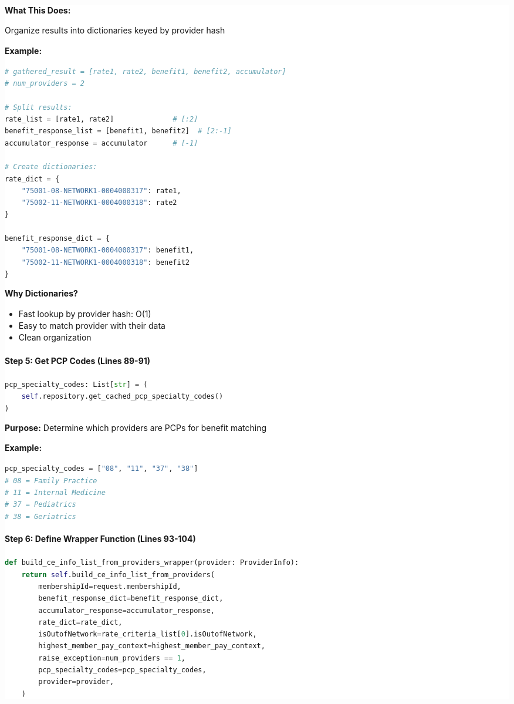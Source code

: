 **What This Does:**

Organize results into dictionaries keyed by provider hash

**Example:**
```python
# gathered_result = [rate1, rate2, benefit1, benefit2, accumulator]
# num_providers = 2

# Split results:
rate_list = [rate1, rate2]              # [:2]
benefit_response_list = [benefit1, benefit2]  # [2:-1]
accumulator_response = accumulator      # [-1]

# Create dictionaries:
rate_dict = {
    "75001-08-NETWORK1-0004000317": rate1,
    "75002-11-NETWORK1-0004000318": rate2
}

benefit_response_dict = {
    "75001-08-NETWORK1-0004000317": benefit1,
    "75002-11-NETWORK1-0004000318": benefit2
}
```

**Why Dictionaries?**
- Fast lookup by provider hash: O(1)
- Easy to match provider with their data
- Clean organization

#### **Step 5: Get PCP Codes (Lines 89-91)**

```python
pcp_specialty_codes: List[str] = (
    self.repository.get_cached_pcp_specialty_codes()
)
```

**Purpose:** Determine which providers are PCPs for benefit matching

**Example:**
```python
pcp_specialty_codes = ["08", "11", "37", "38"]
# 08 = Family Practice
# 11 = Internal Medicine
# 37 = Pediatrics
# 38 = Geriatrics
```

#### **Step 6: Define Wrapper Function (Lines 93-104)**

```python
def build_ce_info_list_from_providers_wrapper(provider: ProviderInfo):
    return self.build_ce_info_list_from_providers(
        membershipId=request.membershipId,
        benefit_response_dict=benefit_response_dict,
        accumulator_response=accumulator_response,
        rate_dict=rate_dict,
        isOutofNetwork=rate_criteria_list[0].isOutofNetwork,
        highest_member_pay_context=highest_member_pay_context,
        raise_exception=num_providers == 1,
        pcp_specialty_codes=pcp_specialty_codes,
        provider=provider,
    )
```

